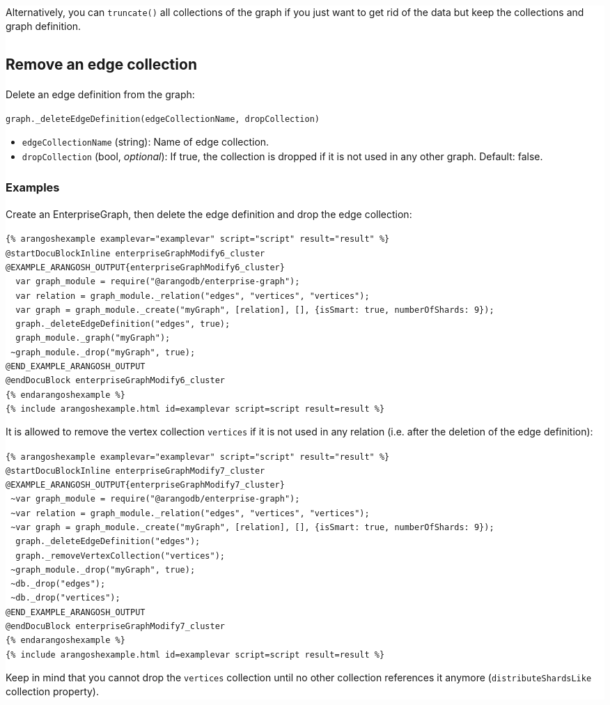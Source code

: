 Alternatively, you can `truncate()` all collections of the graph if you just
want to get rid of the data but keep the collections and graph definition.

## Remove an edge collection

Delete an edge definition from the graph:

`graph._deleteEdgeDefinition(edgeCollectionName, dropCollection)`

- `edgeCollectionName` (string):
  Name of edge collection.
- `dropCollection` (bool, _optional_):
  If true, the collection is dropped if it is not used in any other graph.
  Default: false.

### Examples

Create an EnterpriseGraph, then delete the edge definition and drop the edge collection:

    {% arangoshexample examplevar="examplevar" script="script" result="result" %}
    @startDocuBlockInline enterpriseGraphModify6_cluster
    @EXAMPLE_ARANGOSH_OUTPUT{enterpriseGraphModify6_cluster}
      var graph_module = require("@arangodb/enterprise-graph");
      var relation = graph_module._relation("edges", "vertices", "vertices");
      var graph = graph_module._create("myGraph", [relation], [], {isSmart: true, numberOfShards: 9});
      graph._deleteEdgeDefinition("edges", true);
      graph_module._graph("myGraph");
     ~graph_module._drop("myGraph", true);
    @END_EXAMPLE_ARANGOSH_OUTPUT
    @endDocuBlock enterpriseGraphModify6_cluster
    {% endarangoshexample %}
    {% include arangoshexample.html id=examplevar script=script result=result %}

It is allowed to remove the vertex collection `vertices` if it is not used in
any relation (i.e. after the deletion of the edge definition):

    {% arangoshexample examplevar="examplevar" script="script" result="result" %}
    @startDocuBlockInline enterpriseGraphModify7_cluster
    @EXAMPLE_ARANGOSH_OUTPUT{enterpriseGraphModify7_cluster}
     ~var graph_module = require("@arangodb/enterprise-graph");
     ~var relation = graph_module._relation("edges", "vertices", "vertices");
     ~var graph = graph_module._create("myGraph", [relation], [], {isSmart: true, numberOfShards: 9});
      graph._deleteEdgeDefinition("edges");
      graph._removeVertexCollection("vertices");
     ~graph_module._drop("myGraph", true);
     ~db._drop("edges");
     ~db._drop("vertices");
    @END_EXAMPLE_ARANGOSH_OUTPUT
    @endDocuBlock enterpriseGraphModify7_cluster
    {% endarangoshexample %}
    {% include arangoshexample.html id=examplevar script=script result=result %}

Keep in mind that you cannot drop the `vertices` collection until no other
collection references it anymore (`distributeShardsLike` collection property).
